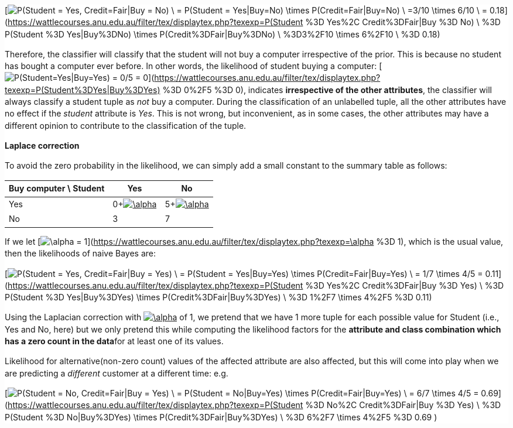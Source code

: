

[![P(Student = Yes, Credit=Fair|Buy = No) \\ = P(Student = Yes|Buy=No) \times P(Credit=Fair|Buy=No) \\ =3/10 \times 6/10 \\ = 0.18](https://cdn.jsdelivr.net/gh/California3/Imagelib/default/202204261418714.png)](https://wattlecourses.anu.edu.au/filter/tex/displaytex.php?texexp=P(Student %3D Yes%2C Credit%3DFair|Buy %3D No) \\ %3D P(Student %3D Yes|Buy%3DNo) \times P(Credit%3DFair|Buy%3DNo) \\ %3D3%2F10 \times 6%2F10 \\ %3D 0.18)



Therefore, the classifier will classify that the student will not buy a computer irrespective of the prior. This is because no student has bought a computer ever before. In other words, the likelihood of student buying a computer: [![P(Student=Yes|Buy=Yes) = 0/5 = 0](https://wattlecourses.anu.edu.au/filter/tex/pix.php/6bc8c3b4f157362aedd418b8c52d5dba.png)](https://wattlecourses.anu.edu.au/filter/tex/displaytex.php?texexp=P(Student%3DYes|Buy%3DYes) %3D 0%2F5 %3D 0), indicates **irrespective of the other attributes**, the classifier will always classify a student tuple as *not* buy a computer. During the classification of an unlabelled tuple, all the other attributes have no effect if the *student* attribute is *Yes*. This is not wrong, but inconvenient, as in some cases, the other attributes may have a different opinion to contribute to the classification of the tuple.



**Laplace correction**

To avoid the zero probability in the likelihood, we can simply add a small constant to the summary table as follows:

| Buy computer \ Student | Yes                                                          | No                                                           |
| ---------------------- | ------------------------------------------------------------ | ------------------------------------------------------------ |
| Yes                    | 0+[![\alpha](https://wattlecourses.anu.edu.au/filter/tex/pix.php/7b7f9dbfea05c83784f8b85149852f08.png)](https://wattlecourses.anu.edu.au/filter/tex/displaytex.php?texexp=\alpha) | 5+[![\alpha](https://wattlecourses.anu.edu.au/filter/tex/pix.php/7b7f9dbfea05c83784f8b85149852f08.png)](https://wattlecourses.anu.edu.au/filter/tex/displaytex.php?texexp=\alpha) |
| No                     | 3                                                            | 7                                                            |



If we let [![\alpha = 1](https://wattlecourses.anu.edu.au/filter/tex/pix.php/5019ef8cb51410d8ca44c6be8b89f1cd.png)](https://wattlecourses.anu.edu.au/filter/tex/displaytex.php?texexp=\alpha %3D 1), which is the usual value, then the likelihoods of naive Bayes are:

[![P(Student = Yes, Credit=Fair|Buy = Yes) \\ = P(Student = Yes|Buy=Yes) \times P(Credit=Fair|Buy=Yes) \\ = 1/7 \times 4/5 = 0.11](https://wattlecourses.anu.edu.au/filter/tex/pix.php/8c9d96a18dd7832782ded9c5f518a8c6.png)](https://wattlecourses.anu.edu.au/filter/tex/displaytex.php?texexp=P(Student %3D Yes%2C Credit%3DFair|Buy %3D Yes) \\ %3D P(Student %3D Yes|Buy%3DYes) \times P(Credit%3DFair|Buy%3DYes) \\ %3D 1%2F7 \times 4%2F5 %3D 0.11)

Using the Laplacian correction with [![\alpha](https://wattlecourses.anu.edu.au/filter/tex/pix.php/7b7f9dbfea05c83784f8b85149852f08.png)](https://wattlecourses.anu.edu.au/filter/tex/displaytex.php?texexp=\alpha) of 1, we pretend that we have 1 more tuple for each possible value for Student (i.e., Yes and No, here) but we only pretend this while computing the likelihood factors for the **attribute and class combination which has a zero count in the data**for at least one of its values. 

Likelihood for alternative(non-zero count) values of the affected attribute are also affected, but this will come into play when we are predicting a *different* customer at a different time: e.g.

[![P(Student  = No, Credit=Fair|Buy = Yes) \\ = P(Student = No|Buy=Yes) \times  P(Credit=Fair|Buy=Yes) \\ = 6/7 \times 4/5 = 0.69 ](https://wattlecourses.anu.edu.au/filter/tex/pix.php/9c9e5621eb98c921944c70156f13f766.png)](https://wattlecourses.anu.edu.au/filter/tex/displaytex.php?texexp=P(Student %3D No%2C Credit%3DFair|Buy %3D Yes) \\ %3D P(Student %3D No|Buy%3DYes) \times  P(Credit%3DFair|Buy%3DYes) \\ %3D 6%2F7 \times 4%2F5 %3D 0.69 )
